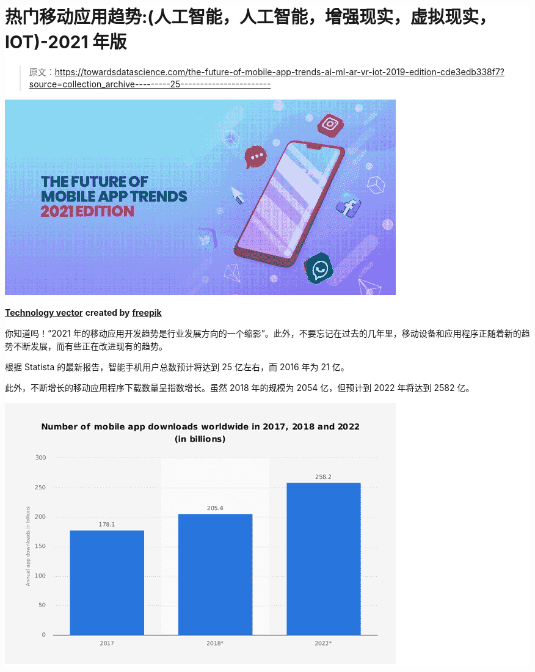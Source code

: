 # 热门移动应用趋势:(人工智能，人工智能，增强现实，虚拟现实，IOT)-2021 年版

> 原文：<https://towardsdatascience.com/the-future-of-mobile-app-trends-ai-ml-ar-vr-iot-2019-edition-cde3edb338f7?source=collection_archive---------25----------------------->

![](img/320e7e06d79f3f3d0299f44b1529b29a.png)

[**Technology vector**](https://www.freepik.com/vectors/technology) **created by** [**freepik**](http://www.freepik.com)

你知道吗！“2021 年的移动应用开发趋势是行业发展方向的一个缩影”。此外，不要忘记在过去的几年里，移动设备和应用程序正随着新的趋势不断发展，而有些正在改进现有的趋势。

根据 Statista 的最新报告，智能手机用户总数预计将达到 25 亿左右，而 2016 年为 21 亿。

此外，不断增长的移动应用程序下载数量呈指数增长。虽然 2018 年的规模为 2054 亿，但预计到 2022 年将达到 2582 亿。

![](img/d2474e49e3373cbbe7c597083e388d6a.png)
